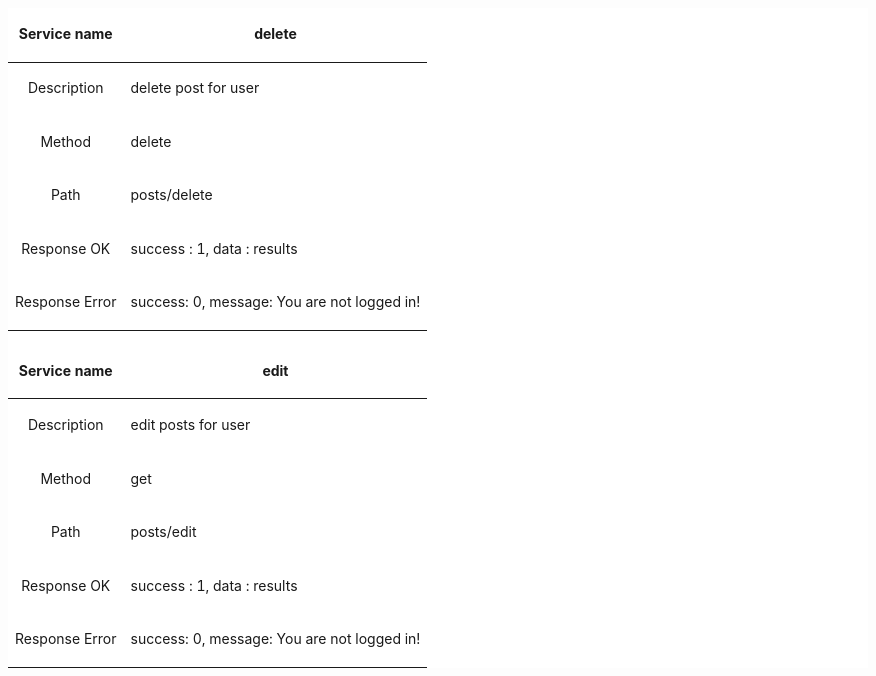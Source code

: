   </tr>  
</table>


<table>
  <thead>
   <tr>
    <td><b><p align="center">Service name</p></b></td>
    <td colspan=2><b><p align="center">delete</p></b></td>
  </tr>
  </thead>
  <tr> 
    <td><p align="center">Description</p></td>
	  <td><p>delete post for user</p></p></td>
  </tr>
    <td><p align="center">Method</p></td>
    <td><p>delete</p></td>
  </tr>
  <tr>
    <td><p align="center">Path</p></td>
    <td><p>posts/delete</p></td>
  </tr>
  <tr>
    <td><p align="center">Response OK</p></td>
    <td><p>success : 1,	data : results</p></td>
  </tr>
  <tr>
    <td><p align="center">Response Error</p></td>
    <td><p >success: 0, message: You are not logged in!</p></td>
  </tr>  
  <tr>
    
  </tr>  
</table>


<table>
  <thead>
   <tr>
    <td><b><p align="center">Service name</p></b></td>
    <td colspan=2><b><p align="center">edit</p></b></td>
  </tr>
  </thead>
  <tr> 
    <td><p align="center">Description</p></td>
	  <td><p>edit posts for user</p></p></td>
  </tr>
    <td><p align="center">Method</p></td>
    <td><p>get</p></td>
  </tr>
  <tr>
    <td><p align="center">Path</p></td>
    <td><p>posts/edit</p></td>
  </tr>
  <tr>
    <td><p align="center">Response OK</p></td>
    <td><p>success : 1,	data : results</p></td>
  </tr>
  <tr>
    <td><p align="center">Response Error</p></td>
    <td><p >success: 0, message: You are not logged in!</p></td>
  </tr>  
  <tr>
    